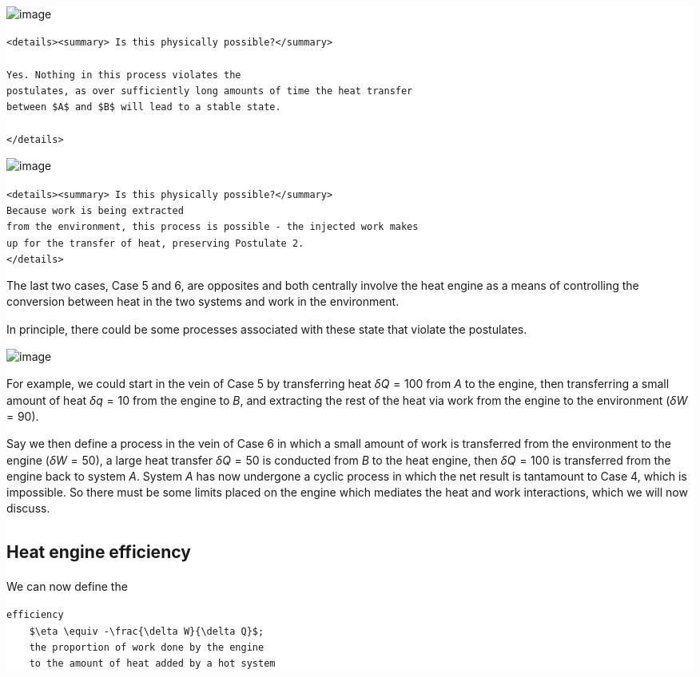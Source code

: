 ![image](figs/fig_17_7-01.png)
```{admonition} **Case 5:** Heat is transferred from system $A$ to the heat engine. Some of this heat is transferred to system $B$ and some is transferred as work to the work reservoir.
<details><summary> Is this physically possible?</summary>

Yes. Nothing in this process violates the
postulates, as over sufficiently long amounts of time the heat transfer
between $A$ and $B$ will lead to a stable state. 

</details>
```

![image](figs/fig_17_8-01.png)
```{admonition} **Case 6:** *All* arrows from Case 5 are reversed - heat flows from system $B$ to the heat engine then to system $A$, and work is transferred to the heat engine from the work reservoir.
<details><summary> Is this physically possible?</summary>
Because work is being extracted
from the environment, this process is possible - the injected work makes
up for the transfer of heat, preserving Postulate 2.
</details>
```

The last two cases, Case 5 and 6, are opposites and both centrally
involve the heat engine as a means of controlling the conversion between
heat in the two systems and work in the environment.

In principle, there could be some processes associated with these state that violate the
postulates.

![image](figs/fig_17_9-01.png)

For example, we could start in the vein of Case 5 by transferring
heat $\delta Q = 100$ from $A$ to the engine, then transferring a small amount of
heat $\delta q = 10$ from the engine to $B$, and extracting the rest of the
heat via work from the engine to the environment ($\delta W = 90$).

Say we then define a process in the vein of Case 6 in
which a small amount of work is transferred from the environment to the
engine ($\delta W = 50$), a large heat transfer $\delta Q = 50$ is conducted from $B$ to the
heat engine, then $\delta Q = 100$ is transferred from the engine back to
system $A$. System $A$ has now undergone a cyclic process in which the
net result is tantamount to Case 4, which is impossible. So there must be some limits
placed on the engine which mediates the heat and work interactions,
which we will now discuss.

## Heat engine efficiency

We can now define the
```{glossary}
efficiency
    $\eta \equiv -\frac{\delta W}{\delta Q}$;
    the proportion of work done by the engine
    to the amount of heat added by a hot system

```
